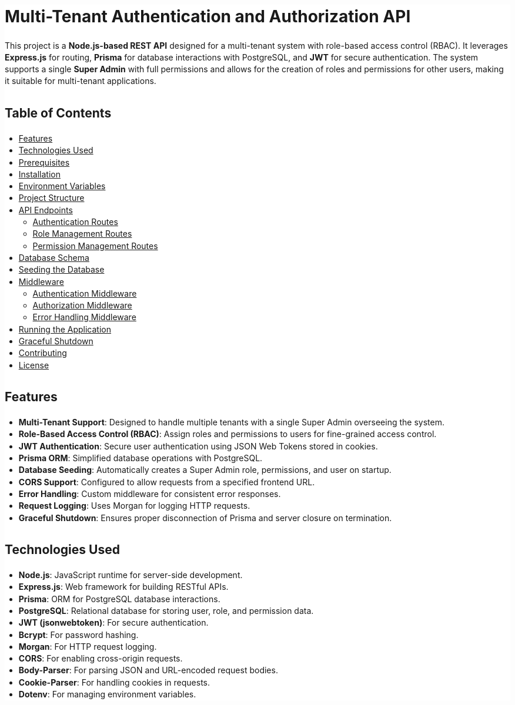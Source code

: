 # Multi-Tenant Authentication and Authorization API

This project is a **Node.js-based REST API** designed for a multi-tenant system with role-based access control (RBAC). It leverages **Express.js** for routing, **Prisma** for database interactions with PostgreSQL, and **JWT** for secure authentication. The system supports a single **Super Admin** with full permissions and allows for the creation of roles and permissions for other users, making it suitable for multi-tenant applications.

## Table of Contents

- [Features](#features)
- [Technologies Used](#technologies-used)
- [Prerequisites](#prerequisites)
- [Installation](#installation)
- [Environment Variables](#environment-variables)
- [Project Structure](#project-structure)
- [API Endpoints](#api-endpoints)
  - [Authentication Routes](#authentication-routes)
  - [Role Management Routes](#role-management-routes)
  - [Permission Management Routes](#permission-management-routes)
- [Database Schema](#database-schema)
- [Seeding the Database](#seeding-the-database)
- [Middleware](#middleware)
  - [Authentication Middleware](#authentication-middleware)
  - [Authorization Middleware](#authorization-middleware)
  - [Error Handling Middleware](#error-handling-middleware)
- [Running the Application](#running-the-application)
- [Graceful Shutdown](#graceful-shutdown)
- [Contributing](#contributing)
- [License](#license)

## Features

- **Multi-Tenant Support**: Designed to handle multiple tenants with a single Super Admin overseeing the system.
- **Role-Based Access Control (RBAC)**: Assign roles and permissions to users for fine-grained access control.
- **JWT Authentication**: Secure user authentication using JSON Web Tokens stored in cookies.
- **Prisma ORM**: Simplified database operations with PostgreSQL.
- **Database Seeding**: Automatically creates a Super Admin role, permissions, and user on startup.
- **CORS Support**: Configured to allow requests from a specified frontend URL.
- **Error Handling**: Custom middleware for consistent error responses.
- **Request Logging**: Uses Morgan for logging HTTP requests.
- **Graceful Shutdown**: Ensures proper disconnection of Prisma and server closure on termination.

## Technologies Used

- **Node.js**: JavaScript runtime for server-side development.
- **Express.js**: Web framework for building RESTful APIs.
- **Prisma**: ORM for PostgreSQL database interactions.
- **PostgreSQL**: Relational database for storing user, role, and permission data.
- **JWT (jsonwebtoken)**: For secure authentication.
- **Bcrypt**: For password hashing.
- **Morgan**: For HTTP request logging.
- **CORS**: For enabling cross-origin requests.
- **Body-Parser**: For parsing JSON and URL-encoded request bodies.
- **Cookie-Parser**: For handling cookies in requests.
- **Dotenv**: For managing environment variables.
